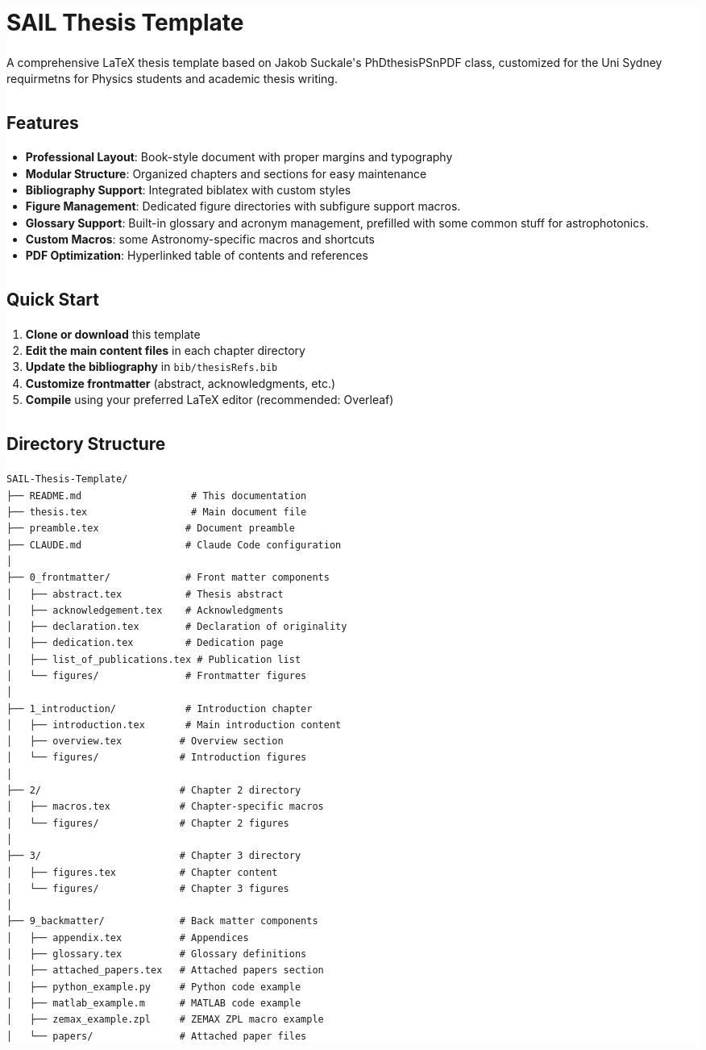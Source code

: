 # SAIL Thesis Template

A comprehensive LaTeX thesis template based on Jakob Suckale's PhDthesisPSnPDF class, customized for the Uni Sydney requirmetns for Physics students and academic thesis writing.

## Features

- **Professional Layout**: Book-style document with proper margins and typography
- **Modular Structure**: Organized chapters and sections for easy maintenance
- **Bibliography Support**: Integrated biblatex with custom styles
- **Figure Management**: Dedicated figure directories with subfigure support macros.
- **Glossary Support**: Built-in glossary and acronym management, prefilled with some common stuff for astrophotonics.
- **Custom Macros**: some Astronomy-specific macros and shortcuts
- **PDF Optimization**: Hyperlinked table of contents and references

## Quick Start

1. **Clone or download** this template
2. **Edit the main content files** in each chapter directory
3. **Update the bibliography** in `bib/thesisRefs.bib`
4. **Customize frontmatter** (abstract, acknowledgments, etc.)
5. **Compile** using your preferred LaTeX editor (recommended: Overleaf)

## Directory Structure

```
SAIL-Thesis-Template/
├── README.md                   # This documentation
├── thesis.tex                  # Main document file
├── preamble.tex               # Document preamble
├── CLAUDE.md                  # Claude Code configuration
│
├── 0_frontmatter/             # Front matter components
│   ├── abstract.tex           # Thesis abstract
│   ├── acknowledgement.tex    # Acknowledgments
│   ├── declaration.tex        # Declaration of originality
│   ├── dedication.tex         # Dedication page
│   ├── list_of_publications.tex # Publication list
│   └── figures/               # Frontmatter figures
│
├── 1_introduction/            # Introduction chapter
│   ├── introduction.tex       # Main introduction content
│   ├── overview.tex          # Overview section
│   └── figures/              # Introduction figures
│
├── 2/                        # Chapter 2 directory
│   ├── macros.tex            # Chapter-specific macros
│   └── figures/              # Chapter 2 figures
│
├── 3/                        # Chapter 3 directory
│   ├── figures.tex           # Chapter content
│   └── figures/              # Chapter 3 figures
│
├── 9_backmatter/             # Back matter components
│   ├── appendix.tex          # Appendices
│   ├── glossary.tex          # Glossary definitions
│   ├── attached_papers.tex   # Attached papers section
│   ├── python_example.py     # Python code example
│   ├── matlab_example.m      # MATLAB code example
│   ├── zemax_example.zpl     # ZEMAX ZPL macro example
│   └── papers/               # Attached paper files
```
